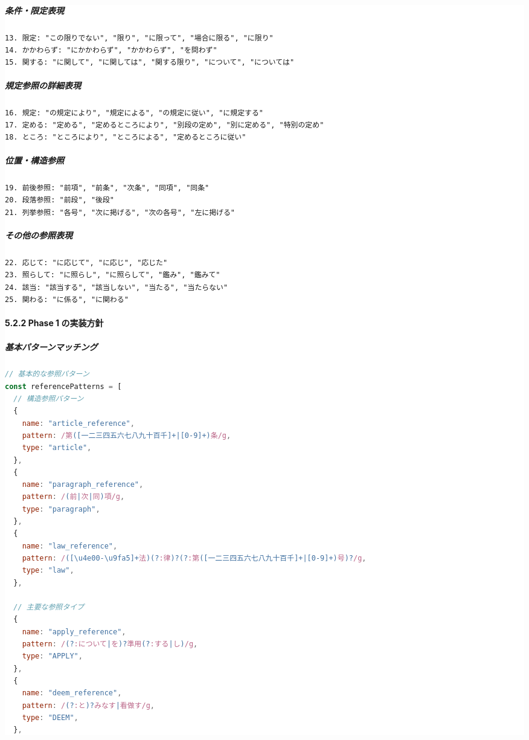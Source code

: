 ##### 条件・限定表現

```
13. 限定: "この限りでない", "限り", "に限って", "場合に限る", "に限り"
14. かかわらず: "にかかわらず", "かかわらず", "を問わず"
15. 関する: "に関して", "に関しては", "関する限り", "について", "については"
```

##### 規定参照の詳細表現

```
16. 規定: "の規定により", "規定による", "の規定に従い", "に規定する"
17. 定める: "定める", "定めるところにより", "別段の定め", "別に定める", "特別の定め"
18. ところ: "ところにより", "ところによる", "定めるところに従い"
```

##### 位置・構造参照

```
19. 前後参照: "前項", "前条", "次条", "同項", "同条"
20. 段落参照: "前段", "後段"
21. 列挙参照: "各号", "次に掲げる", "次の各号", "左に掲げる"
```

##### その他の参照表現

```
22. 応じて: "に応じて", "に応じ", "応じた"
23. 照らして: "に照らし", "に照らして", "鑑み", "鑑みて"
24. 該当: "該当する", "該当しない", "当たる", "当たらない"
25. 関わる: "に係る", "に関わる"
```

#### 5.2.2 Phase 1 の実装方針

##### 基本パターンマッチング

```javascript
// 基本的な参照パターン
const referencePatterns = [
  // 構造参照パターン
  {
    name: "article_reference",
    pattern: /第([一二三四五六七八九十百千]+|[0-9]+)条/g,
    type: "article",
  },
  {
    name: "paragraph_reference",
    pattern: /(前|次|同)項/g,
    type: "paragraph",
  },
  {
    name: "law_reference",
    pattern: /([\u4e00-\u9fa5]+法)(?:律)?(?:第([一二三四五六七八九十百千]+|[0-9]+)号)?/g,
    type: "law",
  },

  // 主要な参照タイプ
  {
    name: "apply_reference",
    pattern: /(?:について|を)?準用(?:する|し)/g,
    type: "APPLY",
  },
  {
    name: "deem_reference",
    pattern: /(?:と)?みなす|看做す/g,
    type: "DEEM",
  },
```